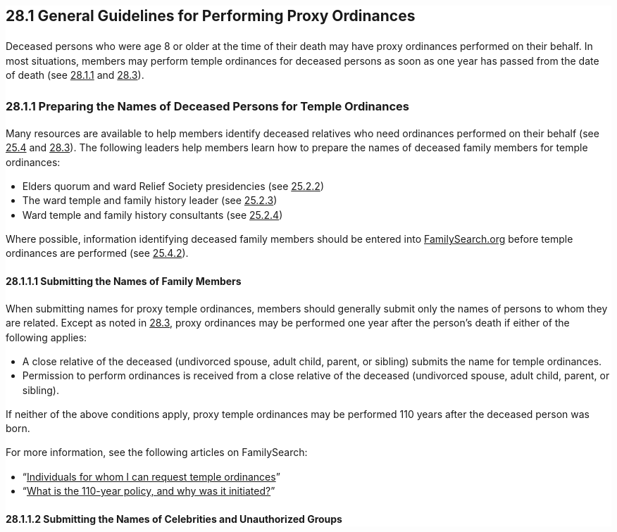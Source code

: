 ## 28.1 General Guidelines for Performing Proxy Ordinances

Deceased persons who were age 8 or older at the time of their death may have proxy ordinances performed on their behalf. In most situations, members may perform temple ordinances for deceased persons as soon as one year has passed from the date of death (see [28.1.1](/study/manual/general-handbook/28?lang=eng¶=title_number17-p64#title_number17) and [28.3](/study/manual/general-handbook/28?lang=eng¶=title_number4-p99#title_number4)).

### 28.1.1 Preparing the Names of Deceased Persons for Temple Ordinances

Many resources are available to help members identify deceased relatives who need ordinances performed on their behalf (see [25.4](/study/manual/general-handbook/25-temple-and-family-history-work?lang=eng¶=title_number21-p121#title_number21) and [28.3](/study/manual/general-handbook/28?lang=eng¶=title_number4-p99#title_number4)). The following leaders help members learn how to prepare the names of deceased family members for temple ordinances:

 * Elders quorum and ward Relief Society presidencies (see [25.2.2](/study/manual/general-handbook/25-temple-and-family-history-work?lang=eng¶=title_number8-p38#title_number8))
* The ward temple and family history leader (see [25.2.3](/study/manual/general-handbook/25-temple-and-family-history-work?lang=eng¶=title_number9-p46#title_number9))
* Ward temple and family history consultants (see [25.2.4](/study/manual/general-handbook/25-temple-and-family-history-work?lang=eng¶=title_number10-p51#title_number10))

Where possible, information identifying deceased family members should be entered into [FamilySearch.org](https://www.familysearch.org) before temple ordinances are performed (see [25.4.2](/study/manual/general-handbook/25-temple-and-family-history-work?lang=eng¶=title_number23-p112#title_number23)).

#### 28.1.1.1 Submitting the Names of Family Members

When submitting names for proxy temple ordinances, members should generally submit only the names of persons to whom they are related. Except as noted in [28.3](/study/manual/general-handbook/28?lang=eng¶=title_number4-p99#title_number4), proxy ordinances may be performed one year after the person’s death if either of the following applies:

 * A close relative of the deceased (undivorced spouse, adult child, parent, or sibling) submits the name for temple ordinances.
* Permission to perform ordinances is received from a close relative of the deceased (undivorced spouse, adult child, parent, or sibling).

If neither of the above conditions apply, proxy temple ordinances may be performed 110 years after the deceased person was born.

For more information, see the following articles on FamilySearch:

 * “[Individuals for whom I can request temple ordinances](https://www.familysearch.org/en/help/helpcenter/article/individuals-for-whom-i-can-request-temple-ordinances)”
* “[What is the 110-year policy, and why was it initiated?](https://www.familysearch.org/en/help/helpcenter/article/what-is-the-110-year-policy-and-why-was-it-initiated)”

#### 28.1.1.2 Submitting the Names of Celebrities and Unauthorized Groups
